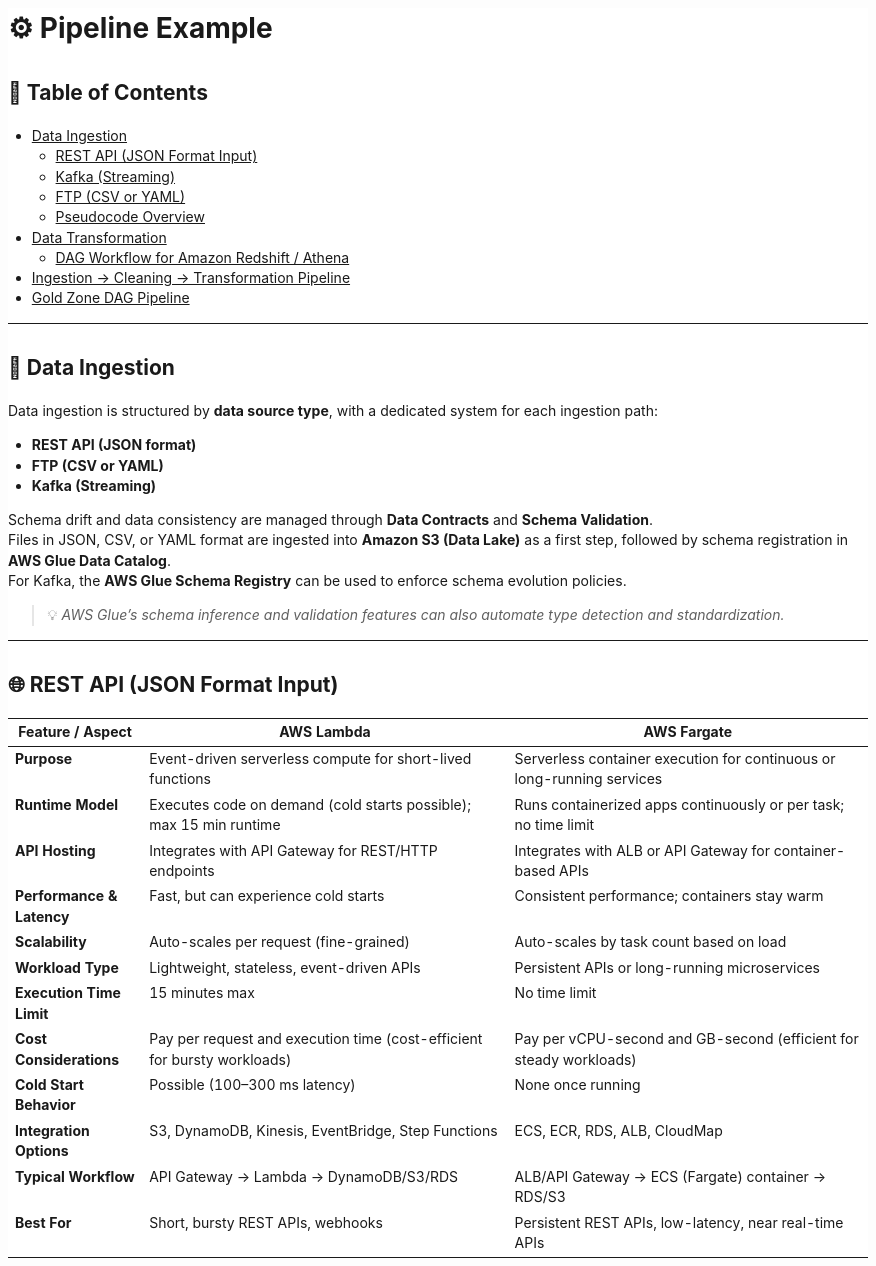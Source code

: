 # ⚙️ Pipeline Example

## 📑 Table of Contents

- [Data Ingestion](#-data-ingestion)
  - [REST API (JSON Format Input)](#-rest-api-json-format-input)
  - [Kafka (Streaming)](#-kafka-streaming)
  - [FTP (CSV or YAML)](#-ftp-csv-or-yaml)
  - [Pseudocode Overview](#-pseudocode-overview)
- [Data Transformation](#-data-transformation)
  - [DAG Workflow for Amazon Redshift / Athena](#-dag-workflow-for-amazon-redshift--athena)
- [Ingestion → Cleaning → Transformation Pipeline](#-ingestion--cleaning--transformation-pipeline)
- [Gold Zone DAG Pipeline](#-gold-zone-dag-pipeline)

---

## 🚀 Data Ingestion

Data ingestion is structured by **data source type**, with a dedicated system for each ingestion path:

- **REST API (JSON format)**
- **FTP (CSV or YAML)**
- **Kafka (Streaming)**

Schema drift and data consistency are managed through **Data Contracts** and **Schema Validation**.  
Files in JSON, CSV, or YAML format are ingested into **Amazon S3 (Data Lake)** as a first step, followed by schema registration in **AWS Glue Data Catalog**.  
For Kafka, the **AWS Glue Schema Registry** can be used to enforce schema evolution policies.

> 💡 _AWS Glue’s schema inference and validation features can also automate type detection and standardization._

---

## 🌐 REST API (JSON Format Input)

| Feature / Aspect          | **AWS Lambda**                                                           | **AWS Fargate**                                                        |
| ------------------------- | ------------------------------------------------------------------------ | ---------------------------------------------------------------------- |
| **Purpose**               | Event-driven serverless compute for short-lived functions                | Serverless container execution for continuous or long-running services |
| **Runtime Model**         | Executes code on demand (cold starts possible); max 15 min runtime       | Runs containerized apps continuously or per task; no time limit        |
| **API Hosting**           | Integrates with API Gateway for REST/HTTP endpoints                      | Integrates with ALB or API Gateway for container-based APIs            |
| **Performance & Latency** | Fast, but can experience cold starts                                     | Consistent performance; containers stay warm                           |
| **Scalability**           | Auto-scales per request (fine-grained)                                   | Auto-scales by task count based on load                                |
| **Workload Type**         | Lightweight, stateless, event-driven APIs                                | Persistent APIs or long-running microservices                          |
| **Execution Time Limit**  | 15 minutes max                                                           | No time limit                                                          |
| **Cost Considerations**   | Pay per request and execution time (cost-efficient for bursty workloads) | Pay per vCPU-second and GB-second (efficient for steady workloads)     |
| **Cold Start Behavior**   | Possible (100–300 ms latency)                                            | None once running                                                      |
| **Integration Options**   | S3, DynamoDB, Kinesis, EventBridge, Step Functions                       | ECS, ECR, RDS, ALB, CloudMap                                           |
| **Typical Workflow**      | API Gateway → Lambda → DynamoDB/S3/RDS                                   | ALB/API Gateway → ECS (Fargate) container → RDS/S3                     |
| **Best For**              | Short, bursty REST APIs, webhooks                                        | Persistent REST APIs, low-latency, near real-time APIs                 |

